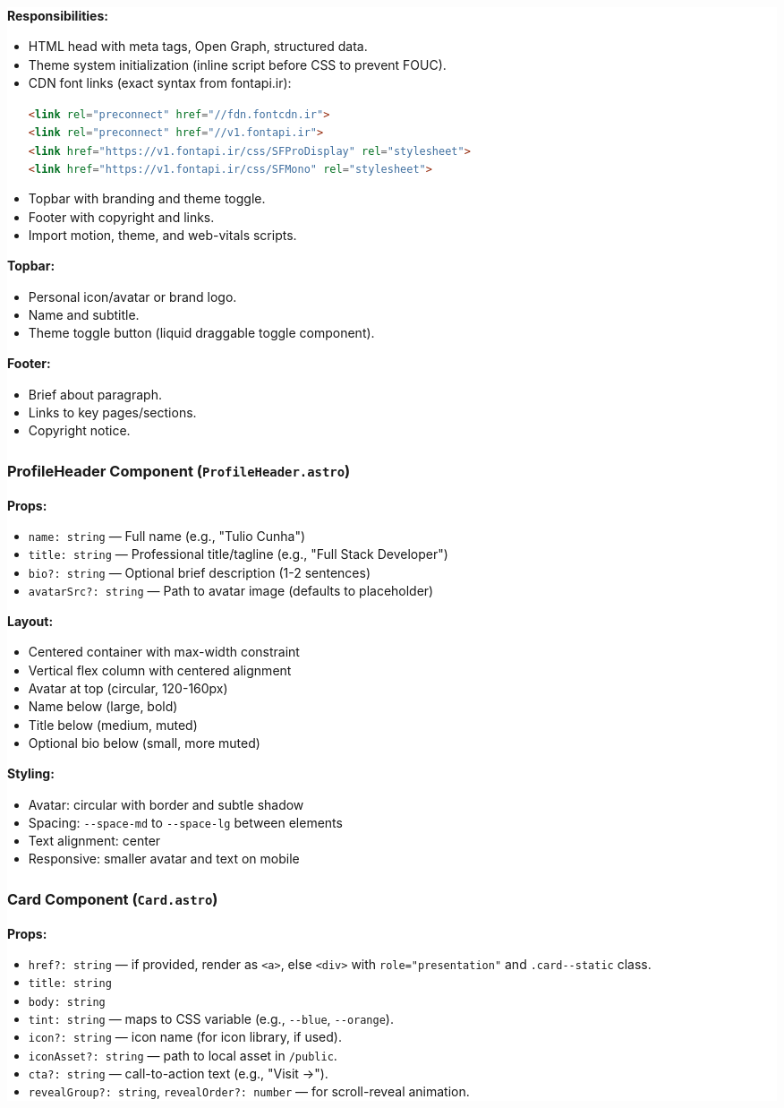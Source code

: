 **Responsibilities:**
- HTML head with meta tags, Open Graph, structured data.
- Theme system initialization (inline script before CSS to prevent FOUC).
- CDN font links (exact syntax from fontapi.ir):
  ```html
  <link rel="preconnect" href="//fdn.fontcdn.ir">
  <link rel="preconnect" href="//v1.fontapi.ir">
  <link href="https://v1.fontapi.ir/css/SFProDisplay" rel="stylesheet">
  <link href="https://v1.fontapi.ir/css/SFMono" rel="stylesheet">
  ```
- Topbar with branding and theme toggle.
- Footer with copyright and links.
- Import motion, theme, and web-vitals scripts.

**Topbar:**
- Personal icon/avatar or brand logo.
- Name and subtitle.
- Theme toggle button (liquid draggable toggle component).

**Footer:**
- Brief about paragraph.
- Links to key pages/sections.
- Copyright notice.

### ProfileHeader Component (`ProfileHeader.astro`)

**Props:**
- `name: string` — Full name (e.g., "Tulio Cunha")
- `title: string` — Professional title/tagline (e.g., "Full Stack Developer")
- `bio?: string` — Optional brief description (1-2 sentences)
- `avatarSrc?: string` — Path to avatar image (defaults to placeholder)

**Layout:**
- Centered container with max-width constraint
- Vertical flex column with centered alignment
- Avatar at top (circular, 120-160px)
- Name below (large, bold)
- Title below (medium, muted)
- Optional bio below (small, more muted)

**Styling:**
- Avatar: circular with border and subtle shadow
- Spacing: `--space-md` to `--space-lg` between elements
- Text alignment: center
- Responsive: smaller avatar and text on mobile

### Card Component (`Card.astro`)

**Props:**
- `href?: string` — if provided, render as `<a>`, else `<div>` with `role="presentation"` and `.card--static` class.
- `title: string`
- `body: string`
- `tint: string` — maps to CSS variable (e.g., `--blue`, `--orange`).
- `icon?: string` — icon name (for icon library, if used).
- `iconAsset?: string` — path to local asset in `/public`.
- `cta?: string` — call-to-action text (e.g., "Visit →").
- `revealGroup?: string`, `revealOrder?: number` — for scroll-reveal animation.
